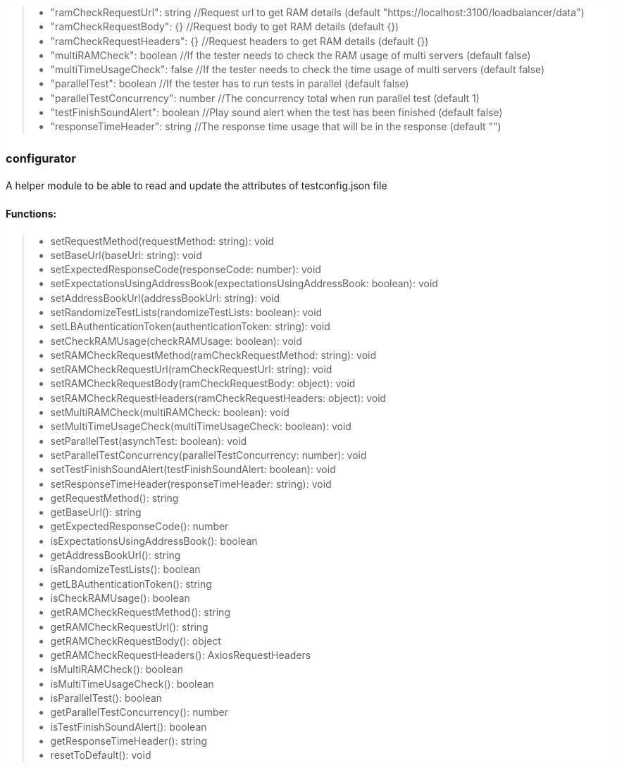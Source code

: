 > - "ramCheckRequestUrl": string //Request url to get RAM details (default "https://localhost:3100/loadbalancer/data")
> - "ramCheckRequestBody": {} //Request body to get RAM details (default {})
> - "ramCheckRequestHeaders": {} //Request headers to get RAM details (default {})
> - "multiRAMCheck": boolean //If the tester needs to check the RAM usage of multi servers (default false)
> - "multiTimeUsageCheck": false //If the tester needs to check the time usage of multi servers (default false)
> - "parallelTest": boolean //If the tester has to run tests in parallel (default false)
> - "parallelTestConcurrency": number //The concurrency total when run parallel test (default 1)
> - "testFinishSoundAlert": boolean //Play sound alert when the test has been finished (default false)
> - "responseTimeHeader": string //The response time usage that will be in the response (default "")

### configurator

A helper module to be able to read and update the attributes of testconfig.json file

#### Functions:

> - setRequestMethod(requestMethod: string): void
> - setBaseUrl(baseUrl: string): void
> - setExpectedResponseCode(responseCode: number): void
> - setExpectationsUsingAddressBook(expectationsUsingAddressBook: boolean): void
> - setAddressBookUrl(addressBookUrl: string): void
> - setRandomizeTestLists(randomizeTestLists: boolean): void
> - setLBAuthenticationToken(authenticationToken: string): void
> - setCheckRAMUsage(checkRAMUsage: boolean): void
> - setRAMCheckRequestMethod(ramCheckRequestMethod: string): void
> - setRAMCheckRequestUrl(ramCheckRequestUrl: string): void
> - setRAMCheckRequestBody(ramCheckRequestBody: object): void
> - setRAMCheckRequestHeaders(ramCheckRequestHeaders: object): void
> - setMultiRAMCheck(multiRAMCheck: boolean): void
> - setMultiTimeUsageCheck(multiTimeUsageCheck: boolean): void
> - setParallelTest(asynchTest: boolean): void
> - setParallelTestConcurrency(parallelTestConcurrency: number): void
> - setTestFinishSoundAlert(testFinishSoundAlert: boolean): void 
> - setResponseTimeHeader(responseTimeHeader: string): void
> - getRequestMethod(): string
> - getBaseUrl(): string
> - getExpectedResponseCode(): number
> - isExpectationsUsingAddressBook(): boolean
> - getAddressBookUrl(): string
> - isRandomizeTestLists(): boolean
> - getLBAuthenticationToken(): string
> - isCheckRAMUsage(): boolean
> - getRAMCheckRequestMethod(): string
> - getRAMCheckRequestUrl(): string
> - getRAMCheckRequestBody(): object
> - getRAMCheckRequestHeaders(): AxiosRequestHeaders
> - isMultiRAMCheck(): boolean
> - isMultiTimeUsageCheck(): boolean
> - isParallelTest(): boolean
> - getParallelTestConcurrency(): number
> - isTestFinishSoundAlert(): boolean
> - getResponseTimeHeader(): string
> - resetToDefault(): void
